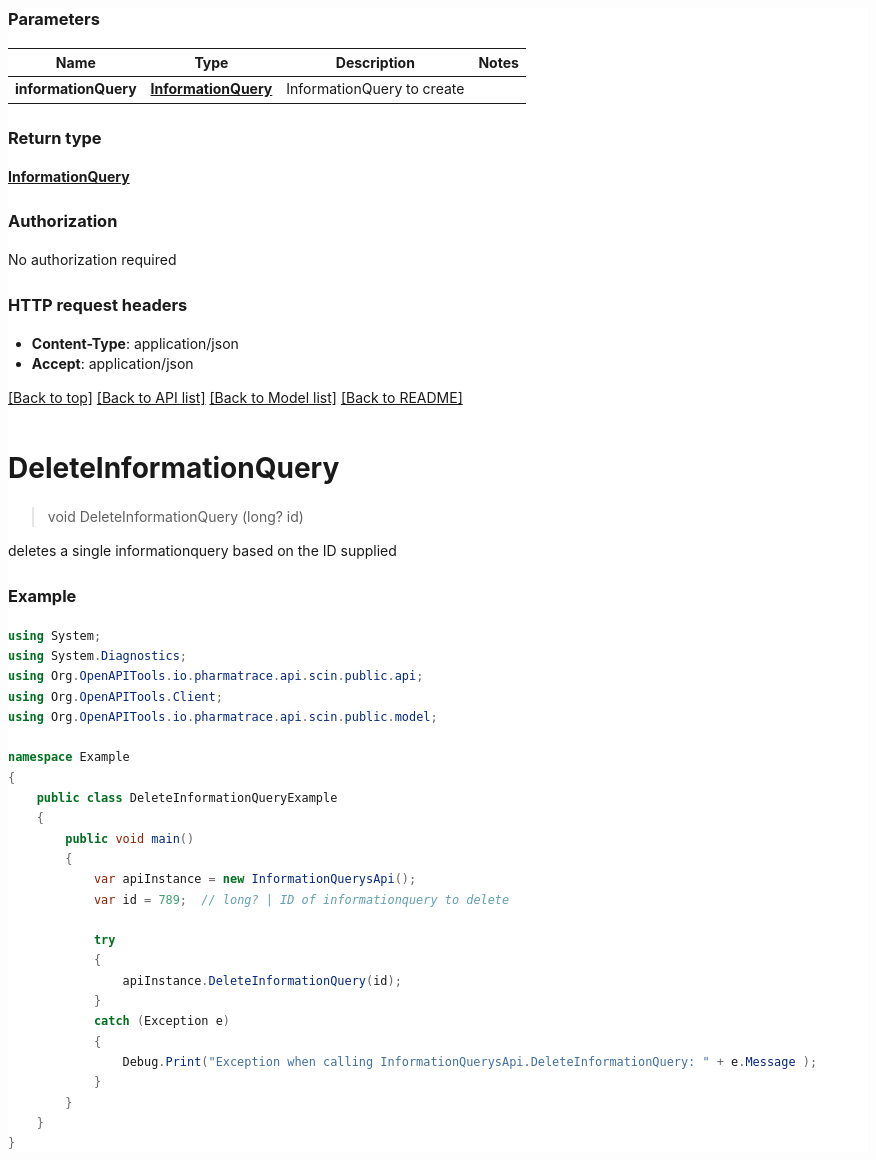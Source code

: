 ### Parameters

Name | Type | Description  | Notes
------------- | ------------- | ------------- | -------------
 **informationQuery** | [**InformationQuery**](InformationQuery.md)| InformationQuery to create | 

### Return type

[**InformationQuery**](InformationQuery.md)

### Authorization

No authorization required

### HTTP request headers

 - **Content-Type**: application/json
 - **Accept**: application/json

[[Back to top]](#) [[Back to API list]](../README.md#documentation-for-api-endpoints) [[Back to Model list]](../README.md#documentation-for-models) [[Back to README]](../README.md)

<a name="deleteinformationquery"></a>
# **DeleteInformationQuery**
> void DeleteInformationQuery (long? id)



deletes a single informationquery based on the ID supplied

### Example
```csharp
using System;
using System.Diagnostics;
using Org.OpenAPITools.io.pharmatrace.api.scin.public.api;
using Org.OpenAPITools.Client;
using Org.OpenAPITools.io.pharmatrace.api.scin.public.model;

namespace Example
{
    public class DeleteInformationQueryExample
    {
        public void main()
        {
            var apiInstance = new InformationQuerysApi();
            var id = 789;  // long? | ID of informationquery to delete

            try
            {
                apiInstance.DeleteInformationQuery(id);
            }
            catch (Exception e)
            {
                Debug.Print("Exception when calling InformationQuerysApi.DeleteInformationQuery: " + e.Message );
            }
        }
    }
}
```

